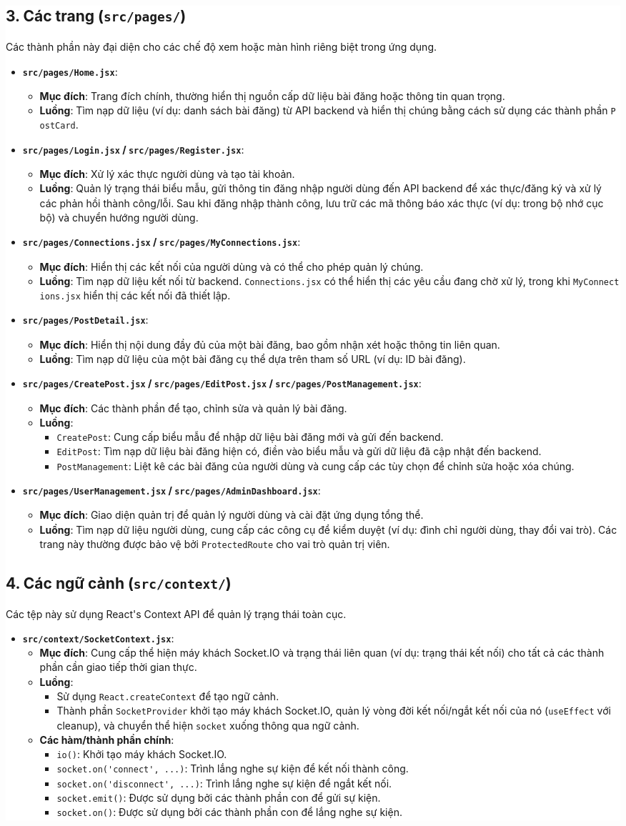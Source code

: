 ## 3. Các trang (`src/pages/`)

Các thành phần này đại diện cho các chế độ xem hoặc màn hình riêng biệt trong ứng dụng.

*   **`src/pages/Home.jsx`**:
    *   **Mục đích**: Trang đích chính, thường hiển thị nguồn cấp dữ liệu bài đăng hoặc thông tin quan trọng.
    *   **Luồng**: Tìm nạp dữ liệu (ví dụ: danh sách bài đăng) từ API backend và hiển thị chúng bằng cách sử dụng các thành phần `PostCard`.

*   **`src/pages/Login.jsx` / `src/pages/Register.jsx`**:
    *   **Mục đích**: Xử lý xác thực người dùng và tạo tài khoản.
    *   **Luồng**: Quản lý trạng thái biểu mẫu, gửi thông tin đăng nhập người dùng đến API backend để xác thực/đăng ký và xử lý các phản hồi thành công/lỗi. Sau khi đăng nhập thành công, lưu trữ các mã thông báo xác thực (ví dụ: trong bộ nhớ cục bộ) và chuyển hướng người dùng.

*   **`src/pages/Connections.jsx` / `src/pages/MyConnections.jsx`**:
    *   **Mục đích**: Hiển thị các kết nối của người dùng và có thể cho phép quản lý chúng.
    *   **Luồng**: Tìm nạp dữ liệu kết nối từ backend. `Connections.jsx` có thể hiển thị các yêu cầu đang chờ xử lý, trong khi `MyConnections.jsx` hiển thị các kết nối đã thiết lập.

*   **`src/pages/PostDetail.jsx`**:
    *   **Mục đích**: Hiển thị nội dung đầy đủ của một bài đăng, bao gồm nhận xét hoặc thông tin liên quan.
    *   **Luồng**: Tìm nạp dữ liệu của một bài đăng cụ thể dựa trên tham số URL (ví dụ: ID bài đăng).

*   **`src/pages/CreatePost.jsx` / `src/pages/EditPost.jsx` / `src/pages/PostManagement.jsx`**:
    *   **Mục đích**: Các thành phần để tạo, chỉnh sửa và quản lý bài đăng.
    *   **Luồng**:
        *   `CreatePost`: Cung cấp biểu mẫu để nhập dữ liệu bài đăng mới và gửi đến backend.
        *   `EditPost`: Tìm nạp dữ liệu bài đăng hiện có, điền vào biểu mẫu và gửi dữ liệu đã cập nhật đến backend.
        *   `PostManagement`: Liệt kê các bài đăng của người dùng và cung cấp các tùy chọn để chỉnh sửa hoặc xóa chúng.

*   **`src/pages/UserManagement.jsx` / `src/pages/AdminDashboard.jsx`**:
    *   **Mục đích**: Giao diện quản trị để quản lý người dùng và cài đặt ứng dụng tổng thể.
    *   **Luồng**: Tìm nạp dữ liệu người dùng, cung cấp các công cụ để kiểm duyệt (ví dụ: đình chỉ người dùng, thay đổi vai trò). Các trang này thường được bảo vệ bởi `ProtectedRoute` cho vai trò quản trị viên.

## 4. Các ngữ cảnh (`src/context/`)

Các tệp này sử dụng React's Context API để quản lý trạng thái toàn cục.

*   **`src/context/SocketContext.jsx`**:
    *   **Mục đích**: Cung cấp thể hiện máy khách Socket.IO và trạng thái liên quan (ví dụ: trạng thái kết nối) cho tất cả các thành phần cần giao tiếp thời gian thực.
    *   **Luồng**:
        *   Sử dụng `React.createContext` để tạo ngữ cảnh.
        *   Thành phần `SocketProvider` khởi tạo máy khách Socket.IO, quản lý vòng đời kết nối/ngắt kết nối của nó (`useEffect` với cleanup), và chuyển thể hiện `socket` xuống thông qua ngữ cảnh.
    *   **Các hàm/thành phần chính**:
        *   `io()`: Khởi tạo máy khách Socket.IO.
        *   `socket.on('connect', ...)`: Trình lắng nghe sự kiện để kết nối thành công.
        *   `socket.on('disconnect', ...)`: Trình lắng nghe sự kiện để ngắt kết nối.
        *   `socket.emit()`: Được sử dụng bởi các thành phần con để gửi sự kiện.
        *   `socket.on()`: Được sử dụng bởi các thành phần con để lắng nghe sự kiện.
